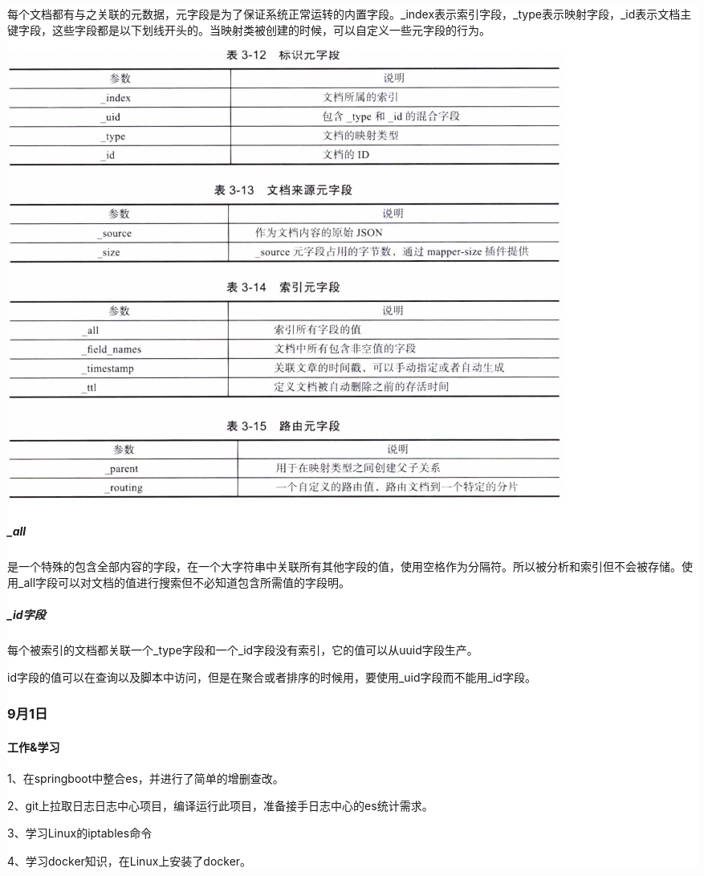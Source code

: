 每个文档都有与之关联的元数据，元字段是为了保证系统正常运转的内置字段。\_index表示索引字段，\_type表示映射字段，_id表示文档主键字段，这些字段都是以下划线开头的。当映射类被创建的时候，可以自定义一些元字段的行为。

![1661928765925](assets/1661928765925.png)

##### \_all

是一个特殊的包含全部内容的字段，在一个大字符串中关联所有其他字段的值，使用空格作为分隔符。所以被分析和索引但不会被存储。使用\_all字段可以对文档的值进行搜索但不必知道包含所需值的字段明。

##### \_id字段

每个被索引的文档都关联一个\_type字段和一个\_id字段没有索引，它的值可以从uuid字段生产。

id字段的值可以在查询以及脚本中访问，但是在聚合或者排序的时候用，要使用\_uid字段而不能用\_id字段。

### 9月1日

#### 工作&学习

1、在springboot中整合es，并进行了简单的增删查改。

2、git上拉取日志日志中心项目，编译运行此项目，准备接手日志中心的es统计需求。

3、学习Linux的iptables命令

4、学习docker知识，在Linux上安装了docker。
